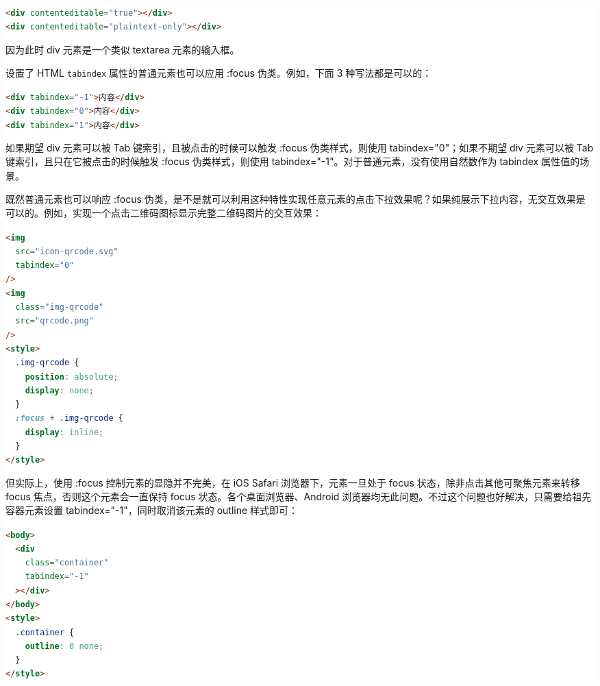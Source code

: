 ```html
<div contenteditable="true"></div>
<div contenteditable="plaintext-only"></div>
```

因为此时 div 元素是一个类似 textarea 元素的输入框。

设置了 HTML `tabindex` 属性的普通元素也可以应用 :focus 伪类。例如，下面 3 种写法都是可以的：

```html
<div tabindex="-1">内容</div>
<div tabindex="0">内容</div>
<div tabindex="1">内容</div>
```

如果期望 div 元素可以被 Tab 键索引，且被点击的时候可以触发 :focus 伪类样式，则使用 tabindex="0"；如果不期望 div 元素可以被 Tab 键索引，且只在它被点击的时候触发 :focus 伪类样式，则使用 tabindex="-1"。对于普通元素，没有使用自然数作为 tabindex 属性值的场景。

既然普通元素也可以响应 :focus 伪类，是不是就可以利用这种特性实现任意元素的点击下拉效果呢？如果纯展示下拉内容，无交互效果是可以的。例如，实现一个点击二维码图标显示完整二维码图片的交互效果：

```html
<img
  src="icon-qrcode.svg"
  tabindex="0"
/>
<img
  class="img-qrcode"
  src="qrcode.png"
/>
<style>
  .img-qrcode {
    position: absolute;
    display: none;
  }
  :focus + .img-qrcode {
    display: inline;
  }
</style>
```

但实际上，使用 :focus 控制元素的显隐并不完美，在 iOS Safari 浏览器下，元素一旦处于 focus 状态，除非点击其他可聚焦元素来转移 focus 焦点，否则这个元素会一直保持 focus 状态。各个桌面浏览器、Android 浏览器均无此问题。不过这个问题也好解决，只需要给祖先容器元素设置 tabindex="-1"，同时取消该元素的 outline 样式即可：

```html
<body>
  <div
    class="container"
    tabindex="-1"
  ></div>
</body>
<style>
  .container {
    outline: 0 none;
  }
</style>
```
